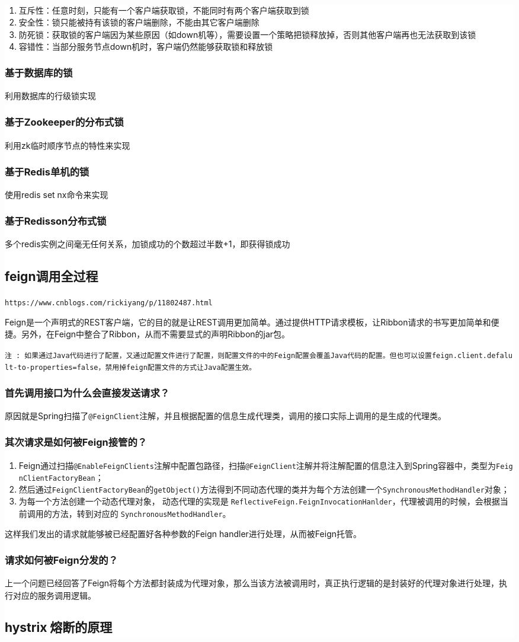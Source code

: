 1. 互斥性：任意时刻，只能有一个客户端获取锁，不能同时有两个客户端获取到锁
2. 安全性：锁只能被持有该锁的客户端删除，不能由其它客户端删除
3. 防死锁：获取锁的客户端因为某些原因（如down机等），需要设置一个策略把锁释放掉，否则其他客户端再也无法获取到该锁
4. 容错性：当部分服务节点down机时，客户端仍然能够获取锁和释放锁

### 基于数据库的锁

利用数据库的行级锁实现

### 基于Zookeeper的分布式锁

利用zk临时顺序节点的特性来实现

### 基于Redis单机的锁

使用redis set nx命令来实现

### 基于Redisson分布式锁

多个redis实例之间毫无任何关系，加锁成功的个数超过半数+1，即获得锁成功

## feign调用全过程

```http
https://www.cnblogs.com/rickiyang/p/11802487.html
```

Feign是一个声明式的REST客户端，它的目的就是让REST调用更加简单。通过提供HTTP请求模板，让Ribbon请求的书写更加简单和便捷。另外，在Feign中整合了Ribbon，从而不需要显式的声明Ribbon的jar包。

```
注 : 如果通过Java代码进行了配置，又通过配置文件进行了配置，则配置文件的中的Feign配置会覆盖Java代码的配置。但也可以设置feign.client.defalult-to-properties=false，禁用掉feign配置文件的方式让Java配置生效。
```

### 首先调用接口为什么会直接发送请求？

原因就是Spring扫描了`@FeignClient`注解，并且根据配置的信息生成代理类，调用的接口实际上调用的是生成的代理类。

### 其次请求是如何被Feign接管的？

1. Feign通过扫描`@EnableFeignClients`注解中配置包路径，扫描`@FeignClient`注解并将注解配置的信息注入到Spring容器中，类型为`FeignClientFactoryBean`；
2. 然后通过`FeignClientFactoryBean`的`getObject()`方法得到不同动态代理的类并为每个方法创建一个`SynchronousMethodHandler`对象；
3. 为每一个方法创建一个动态代理对象， 动态代理的实现是 `ReflectiveFeign.FeignInvocationHanlder`，代理被调用的时候，会根据当前调用的方法，转到对应的 `SynchronousMethodHandler`。

这样我们发出的请求就能够被已经配置好各种参数的Feign handler进行处理，从而被Feign托管。

### 请求如何被Feign分发的？

上一个问题已经回答了Feign将每个方法都封装成为代理对象，那么当该方法被调用时，真正执行逻辑的是封装好的代理对象进行处理，执行对应的服务调用逻辑。

## hystrix 熔断的原理
